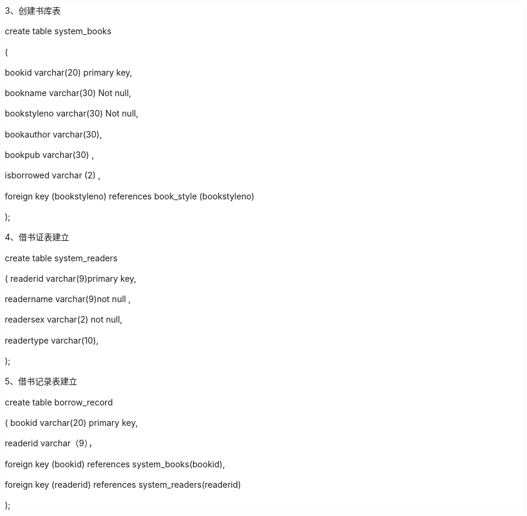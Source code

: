 








3、创建书库表

create table system_books

( 

  bookid varchar(20) primary key,

  bookname varchar(30) Not null, 

  bookstyleno varchar(30) Not null,


  bookauthor varchar(30),

  bookpub varchar(30) ,

 

  isborrowed varchar (2) ,

foreign key (bookstyleno) references book_style (bookstyleno)

);







4、借书证表建立

create table system_readers 

( readerid varchar(9)primary key,

  readername varchar(9)not null ,

  readersex varchar(2) not null,

  readertype varchar(10),

 );





5、借书记录表建立

create table borrow_record

( bookid varchar(20)  primary key,

  readerid varchar（9），  

  foreign key (bookid) references system_books(bookid),

  foreign key (readerid) references system_readers(readerid)

);
